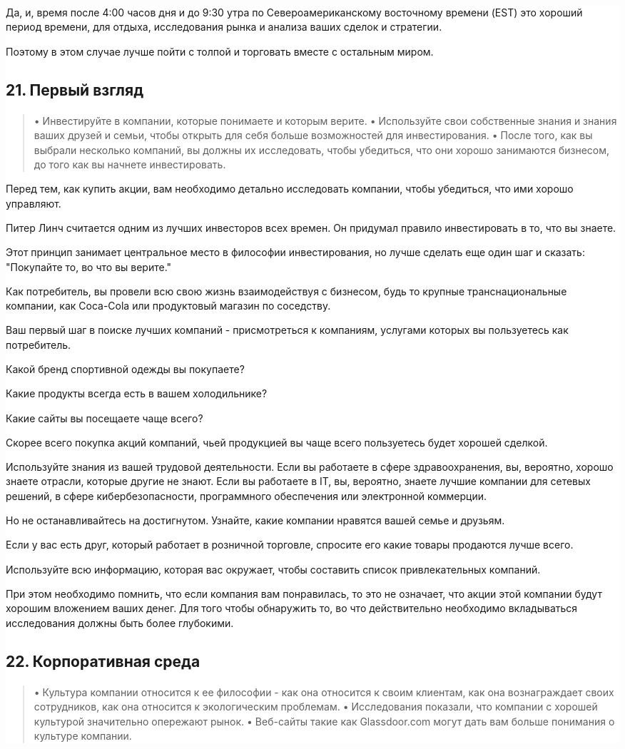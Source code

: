 Да, и, время после 4:00 часов дня и до 9:30 утра по Североамериканскому восточному времени (EST) это хороший период времени, для отдыха, исследования рынка и анализа ваших сделок и стратегии.

Поэтому в этом случае лучше пойти с толпой и торговать вместе с остальным миром.

<a name="perviyvzglyad"></a>

## 21. Первый взгляд
>• Инвестируйте в компании, которые понимаете и которым верите.
>• Используйте свои собственные знания и знания ваших друзей и семьи, чтобы открыть для себя больше возможностей для инвестирования.
>• После того, как вы выбрали несколько компаний, вы должны их исследовать, чтобы убедиться, что они хорошо занимаются бизнесом, до того как вы начнете инвестировать.

Перед тем, как купить акции, вам необходимо детально исследовать компании, чтобы убедиться, что ими хорошо управляют.

Питер Линч считается одним из лучших инвесторов всех времен. Он придумал правило инвестировать в то, что вы знаете.

Этот принцип занимает центральное место в философии инвестирования, но лучше сделать еще один шаг и сказать: "Покупайте то, во что вы верите."

Как потребитель, вы провели всю свою жизнь взаимодействуя с бизнесом, будь то крупные транснациональные компании, как Coca-Cola или продуктовый магазин по соседству.

Ваш первый шаг в поиске лучших компаний - присмотреться к компаниям, услугами которых вы пользуетесь как потребитель.

Какой бренд спортивной одежды вы покупаете?

Какие продукты всегда есть в вашем холодильнике?

Какие сайты вы посещаете чаще всего?

Скорее всего покупка акций компаний, чьей продукцией вы чаще всего пользуетесь будет хорошей сделкой.

Используйте знания из вашей трудовой деятельности. Если вы работаете в сфере здравоохранения, вы, вероятно, хорошо знаете отрасли, которые другие не знают. Если вы работаете в IT, вы, вероятно, знаете лучшие компании для сетевых решений, в сфере кибербезопасности, программного обеспечения или электронной коммерции.

Но не останавливайтесь на достигнутом. Узнайте, какие компании нравятся вашей семье и друзьям.

Если у вас есть друг, который работает в розничной торговле, спросите его какие товары продаются лучше всего.

Используйте всю информацию, которая вас окружает, чтобы составить список привлекательных компаний.

При этом необходимо помнить, что если компания вам понравилась, то это не означает, что акции этой компании будут хорошим вложением ваших денег. Для того чтобы обнаружить то, во что действительно необходимо вкладываться исследования должны быть более глубокими.

<a name="korporativndyasreda"></a>

## 22. Корпоративная среда
>• Культура компании относится к ее философии - как она относится к своим клиентам, как она вознаграждает своих сотрудников, как она относится к экологическим проблемам.
>• Исследования показали, что компании с хорошей культурой значительно опережают рынок.
>• Веб-сайты такие как Glassdoor.com могут дать вам больше понимания о культуре компании.
